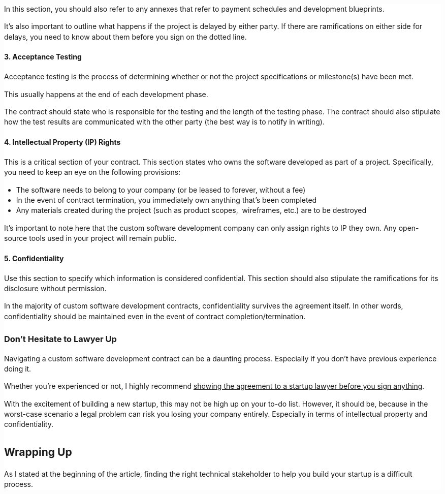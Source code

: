 In this section, you should also refer to any annexes that refer to payment schedules and development blueprints.

It’s also important to outline what happens if the project is delayed by either party. If there are ramifications on either side for delays, you need to know about them before you sign on the dotted line.

#### 3\. Acceptance Testing

Acceptance testing is the process of determining whether or not the project specifications or milestone(s) have been met.

This usually happens at the end of each development phase.

The contract should state who is responsible for the testing and the length of the testing phase. The contract should also stipulate how the test results are communicated with the other party (the best way is to notify in writing).

#### 4\. Intellectual Property (IP) Rights

This is a critical section of your contract. This section states who owns the software developed as part of a project. Specifically, you need to keep an eye on the following provisions:

- The software needs to belong to your company (or be leased to forever, without a fee)
- In the event of contract termination, you immediately own anything that’s been completed
- Any materials created during the project (such as product scopes,  wireframes, etc.) are to be destroyed

It’s important to note here that the custom software development company can only assign rights to IP they own. Any open-source tools used in your project will remain public.

#### 5\. Confidentiality

Use this section to specify which information is considered confidential. This section should also stipulate the ramifications for its disclosure without permission.

In the majority of custom software development contracts, confidentiality survives the agreement itself. In other words, confidentiality should be maintained even in the event of contract completion/termination.

### Don’t Hesitate to Lawyer Up

Navigating a custom software development contract can be a daunting process. Especially if you don’t have previous experience doing it.

Whether you’re experienced or not, I highly recommend [showing the agreement to a startup lawyer before you sign anything](https://altar.io/expert-interview-startup-lawyers/).

With the excitement of building a new startup, this may not be high up on your to-do list. However, it should be, because in the worst-case scenario a legal problem can risk you losing your company entirely. Especially in terms of intellectual property and confidentiality.

## Wrapping Up

As I stated at the beginning of the article, finding the right technical stakeholder to help you build your startup is a difficult process.
